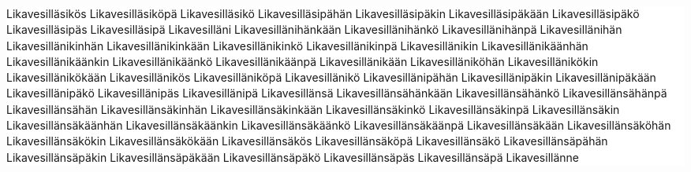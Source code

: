 Likavesilläsikös
Likavesilläsiköpä
Likavesilläsikö
Likavesilläsipähän
Likavesilläsipäkin
Likavesilläsipäkään
Likavesilläsipäkö
Likavesilläsipäs
Likavesilläsipä
Likavesilläni
Likavesillänihänkään
Likavesillänihänkö
Likavesillänihänpä
Likavesillänihän
Likavesillänikinhän
Likavesillänikinkään
Likavesillänikinkö
Likavesillänikinpä
Likavesillänikin
Likavesillänikäänhän
Likavesillänikäänkin
Likavesillänikäänkö
Likavesillänikäänpä
Likavesillänikään
Likavesilläniköhän
Likavesillänikökin
Likavesillänikökään
Likavesillänikös
Likavesilläniköpä
Likavesillänikö
Likavesillänipähän
Likavesillänipäkin
Likavesillänipäkään
Likavesillänipäkö
Likavesillänipäs
Likavesillänipä
Likavesillänsä
Likavesillänsähänkään
Likavesillänsähänkö
Likavesillänsähänpä
Likavesillänsähän
Likavesillänsäkinhän
Likavesillänsäkinkään
Likavesillänsäkinkö
Likavesillänsäkinpä
Likavesillänsäkin
Likavesillänsäkäänhän
Likavesillänsäkäänkin
Likavesillänsäkäänkö
Likavesillänsäkäänpä
Likavesillänsäkään
Likavesillänsäköhän
Likavesillänsäkökin
Likavesillänsäkökään
Likavesillänsäkös
Likavesillänsäköpä
Likavesillänsäkö
Likavesillänsäpähän
Likavesillänsäpäkin
Likavesillänsäpäkään
Likavesillänsäpäkö
Likavesillänsäpäs
Likavesillänsäpä
Likavesillänne